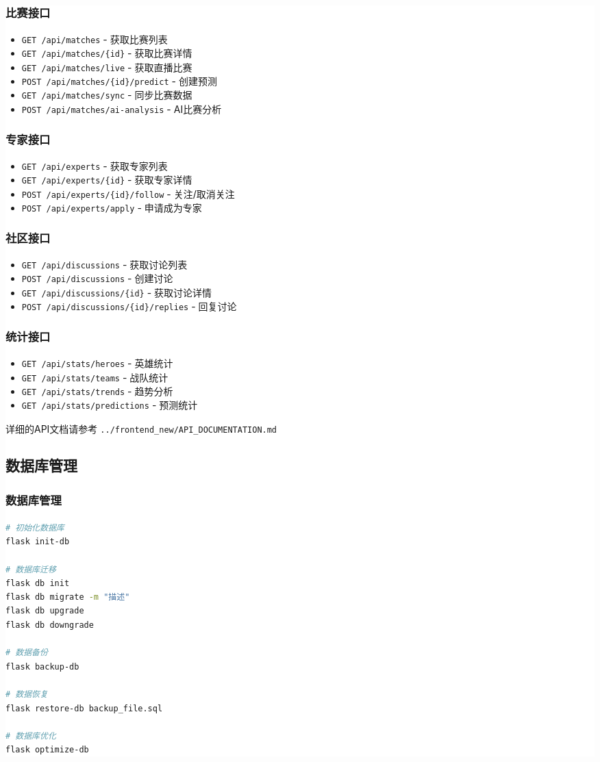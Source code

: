 ### 比赛接口
- `GET /api/matches` - 获取比赛列表
- `GET /api/matches/{id}` - 获取比赛详情
- `GET /api/matches/live` - 获取直播比赛
- `POST /api/matches/{id}/predict` - 创建预测
- `GET /api/matches/sync` - 同步比赛数据
- `POST /api/matches/ai-analysis` - AI比赛分析

### 专家接口
- `GET /api/experts` - 获取专家列表
- `GET /api/experts/{id}` - 获取专家详情
- `POST /api/experts/{id}/follow` - 关注/取消关注
- `POST /api/experts/apply` - 申请成为专家

### 社区接口
- `GET /api/discussions` - 获取讨论列表
- `POST /api/discussions` - 创建讨论
- `GET /api/discussions/{id}` - 获取讨论详情
- `POST /api/discussions/{id}/replies` - 回复讨论

### 统计接口
- `GET /api/stats/heroes` - 英雄统计
- `GET /api/stats/teams` - 战队统计
- `GET /api/stats/trends` - 趋势分析
- `GET /api/stats/predictions` - 预测统计

详细的API文档请参考 `../frontend_new/API_DOCUMENTATION.md`

## 数据库管理

### 数据库管理

```bash
# 初始化数据库
flask init-db

# 数据库迁移
flask db init
flask db migrate -m "描述"
flask db upgrade
flask db downgrade

# 数据备份
flask backup-db

# 数据恢复
flask restore-db backup_file.sql

# 数据库优化
flask optimize-db
```
